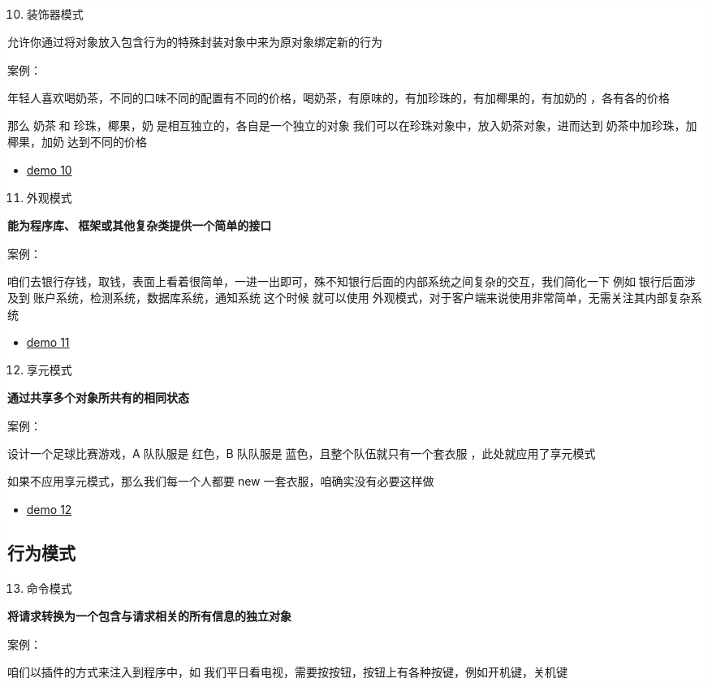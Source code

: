 


10. 装饰器模式

允许你通过将对象放入包含行为的特殊封装对象中来为原对象绑定新的行为

案例：

年轻人喜欢喝奶茶，不同的口味不同的配置有不同的价格，喝奶茶，有原味的，有加珍珠的，有加椰果的，有加奶的 ，各有各的价格

那么 奶茶 和 珍珠，椰果，奶 是相互独立的，各自是一个独立的对象 我们可以在珍珠对象中，放入奶茶对象，进而达到 奶茶中加珍珠，加椰果，加奶 达到不同的价格




-   [demo 10](https://github.com/qingconglaixueit/go_design_pattern/tree/main/struct_pattern/10_decorator)




11. 外观模式

**能为程序库、 框架或其他复杂类提供一个简单的接口**

案例：

咱们去银行存钱，取钱，表面上看着很简单，一进一出即可，殊不知银行后面的内部系统之间复杂的交互，我们简化一下 例如 银行后面涉及到 账户系统，检测系统，数据库系统，通知系统 这个时候 就可以使用 外观模式，对于客户端来说使用非常简单，无需关注其内部复杂系统




-   [demo 11](https://github.com/qingconglaixueit/go_design_pattern/tree/main/struct_pattern/11_decorator)




12. 享元模式

**通过共享多个对象所共有的相同状态**

案例：

设计一个足球比赛游戏，A 队队服是 红色，B 队队服是 蓝色，且整个队伍就只有一个套衣服 ，此处就应用了享元模式

如果不应用享元模式，那么我们每一个人都要 new 一套衣服，咱确实没有必要这样做




-   [demo 12](https://github.com/qingconglaixueit/go_design_pattern/tree/main/struct_pattern/21_share)




## 行为模式

13. 命令模式

**将请求转换为一个包含与请求相关的所有信息的独立对象**

案例：

咱们以插件的方式来注入到程序中，如 我们平日看电视，需要按按钮，按钮上有各种按键，例如开机键，关机键
